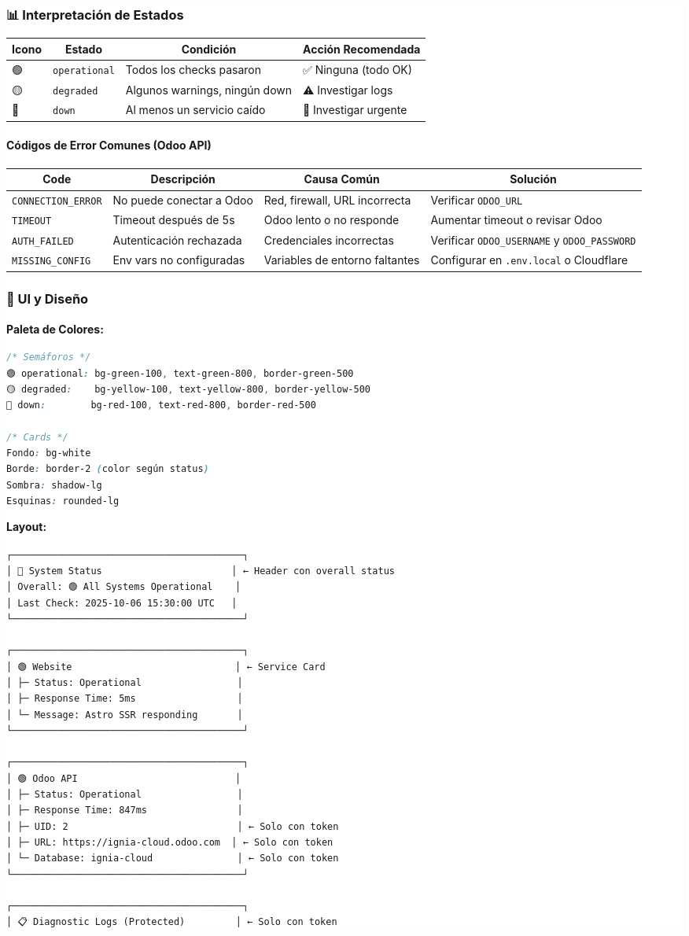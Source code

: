 ### 📊 Interpretación de Estados

| Icono | Estado | Condición | Acción Recomendada |
|-------|--------|-----------|-------------------|
| 🟢 | `operational` | Todos los checks pasaron | ✅ Ninguna (todo OK) |
| 🟡 | `degraded` | Algunos warnings, ningún down | ⚠️ Investigar logs |
| 🔴 | `down` | Al menos un servicio caído | 🚨 Investigar urgente |

#### Códigos de Error Comunes (Odoo API)

| Code | Descripción | Causa Común | Solución |
|------|-------------|-------------|----------|
| `CONNECTION_ERROR` | No puede conectar a Odoo | Red, firewall, URL incorrecta | Verificar `ODOO_URL` |
| `TIMEOUT` | Timeout después de 5s | Odoo lento o no responde | Aumentar timeout o revisar Odoo |
| `AUTH_FAILED` | Autenticación rechazada | Credenciales incorrectas | Verificar `ODOO_USERNAME` y `ODOO_PASSWORD` |
| `MISSING_CONFIG` | Env vars no configuradas | Variables de entorno faltantes | Configurar en `.env.local` o Cloudflare |

### 🎨 UI y Diseño

**Paleta de Colores:**

```css
/* Semáforos */
🟢 operational: bg-green-100, text-green-800, border-green-500
🟡 degraded:    bg-yellow-100, text-yellow-800, border-yellow-500
🔴 down:        bg-red-100, text-red-800, border-red-500

/* Cards */
Fondo: bg-white
Borde: border-2 (color según status)
Sombra: shadow-lg
Esquinas: rounded-lg
```

**Layout:**

```
┌─────────────────────────────────────────┐
│ 🔵 System Status                       │ ← Header con overall status
│ Overall: 🟢 All Systems Operational    │
│ Last Check: 2025-10-06 15:30:00 UTC   │
└─────────────────────────────────────────┘

┌─────────────────────────────────────────┐
│ 🟢 Website                             │ ← Service Card
│ ├─ Status: Operational                 │
│ ├─ Response Time: 5ms                  │
│ └─ Message: Astro SSR responding       │
└─────────────────────────────────────────┘

┌─────────────────────────────────────────┐
│ 🟢 Odoo API                            │
│ ├─ Status: Operational                 │
│ ├─ Response Time: 847ms                │
│ ├─ UID: 2                              │ ← Solo con token
│ ├─ URL: https://ignia-cloud.odoo.com  │ ← Solo con token
│ └─ Database: ignia-cloud               │ ← Solo con token
└─────────────────────────────────────────┘

┌─────────────────────────────────────────┐
│ 📋 Diagnostic Logs (Protected)         │ ← Solo con token
```
